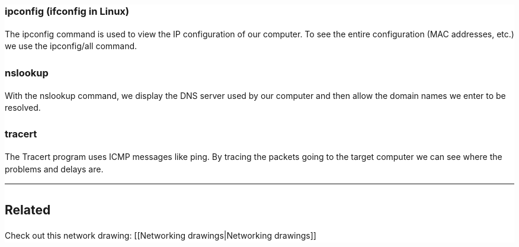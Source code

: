 ### ipconfig (ifconfig in Linux)

The ipconfig command is used to view the IP configuration of our computer. 
To see the entire configuration (MAC addresses, etc.) we use the ipconfig/all command.

### nslookup

With the nslookup command, we display the DNS server used by our computer and then allow the domain names we enter to be resolved.

### tracert

The Tracert program uses ICMP messages like ping. By tracing the packets going to the target computer we can see where the problems and delays are.

---
## Related

Check out this network drawing: [[Networking drawings|Networking drawings]]